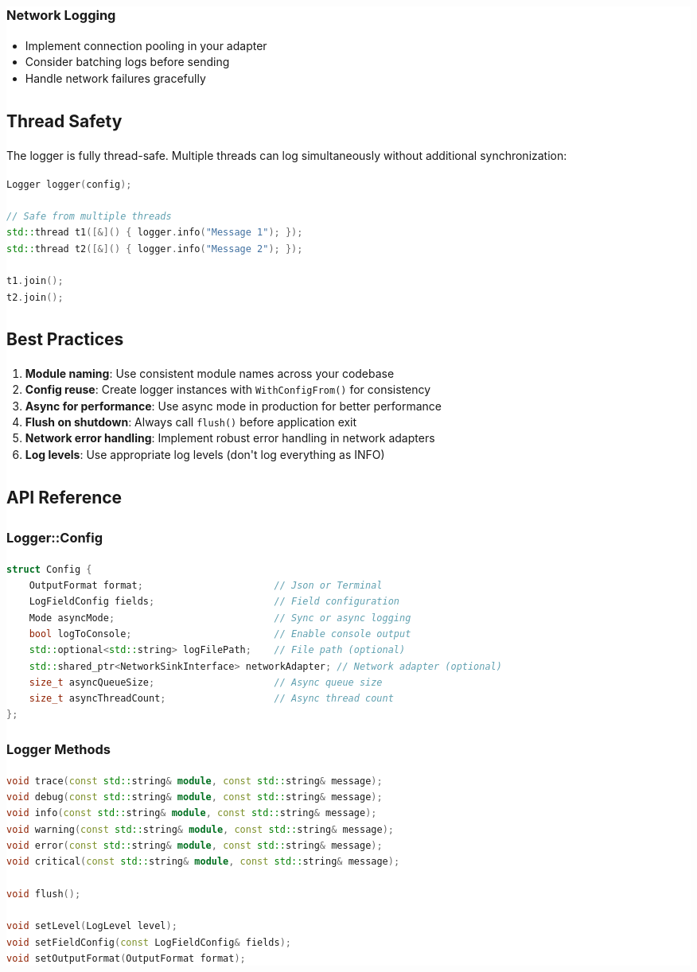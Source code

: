 ### Network Logging
- Implement connection pooling in your adapter
- Consider batching logs before sending
- Handle network failures gracefully

## Thread Safety

The logger is fully thread-safe. Multiple threads can log simultaneously without additional synchronization:

```cpp
Logger logger(config);

// Safe from multiple threads
std::thread t1([&]() { logger.info("Message 1"); });
std::thread t2([&]() { logger.info("Message 2"); });

t1.join();
t2.join();
```

## Best Practices

1. **Module naming**: Use consistent module names across your codebase
2. **Config reuse**: Create logger instances with `WithConfigFrom()` for consistency
3. **Async for performance**: Use async mode in production for better performance
4. **Flush on shutdown**: Always call `flush()` before application exit
5. **Network error handling**: Implement robust error handling in network adapters
6. **Log levels**: Use appropriate log levels (don't log everything as INFO)

## API Reference

### Logger::Config

```cpp
struct Config {
    OutputFormat format;                       // Json or Terminal
    LogFieldConfig fields;                     // Field configuration
    Mode asyncMode;                            // Sync or async logging
    bool logToConsole;                         // Enable console output
    std::optional<std::string> logFilePath;    // File path (optional)
    std::shared_ptr<NetworkSinkInterface> networkAdapter; // Network adapter (optional)
    size_t asyncQueueSize;                     // Async queue size
    size_t asyncThreadCount;                   // Async thread count
};
```

### Logger Methods

```cpp
void trace(const std::string& module, const std::string& message);
void debug(const std::string& module, const std::string& message);
void info(const std::string& module, const std::string& message);
void warning(const std::string& module, const std::string& message);
void error(const std::string& module, const std::string& message);
void critical(const std::string& module, const std::string& message);

void flush();

void setLevel(LogLevel level);
void setFieldConfig(const LogFieldConfig& fields);
void setOutputFormat(OutputFormat format);
```
